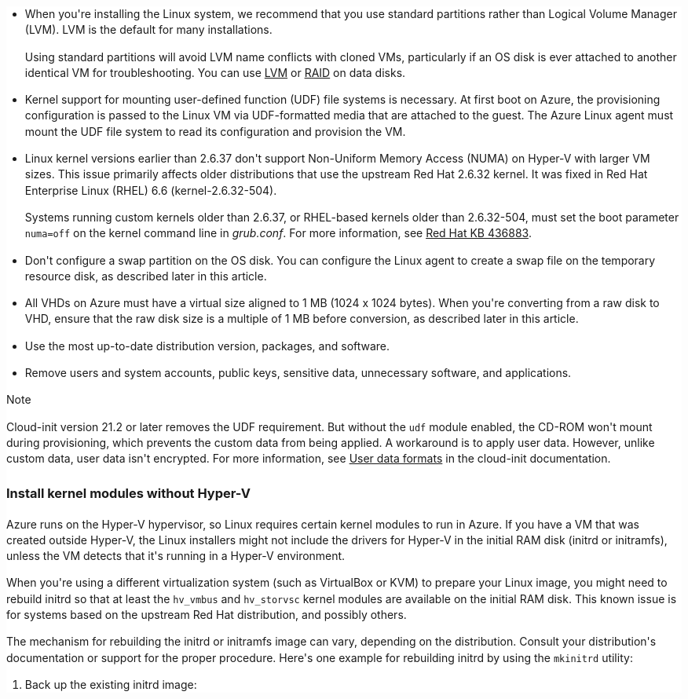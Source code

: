 * When you're installing the Linux system, we recommend that you use standard partitions rather than Logical Volume Manager (LVM). LVM is the default for many installations.

  Using standard partitions will avoid LVM name conflicts with cloned VMs, particularly if an OS disk is ever attached to another identical VM for troubleshooting. You can use [LVM](/previous-versions/azure/virtual-machines/linux/configure-lvm) or [RAID](/previous-versions/azure/virtual-machines/linux/configure-raid) on data disks.

* Kernel support for mounting user-defined function (UDF) file systems is necessary. At first boot on Azure, the provisioning configuration is passed to the Linux VM via UDF-formatted media that are attached to the guest. The Azure Linux agent must mount the UDF file system to read its configuration and provision the VM.

* Linux kernel versions earlier than 2.6.37 don't support Non-Uniform Memory Access (NUMA) on Hyper-V with larger VM sizes. This issue primarily affects older distributions that use the upstream Red Hat 2.6.32 kernel. It was fixed in Red Hat Enterprise Linux (RHEL) 6.6 (kernel-2.6.32-504).

  Systems running custom kernels older than 2.6.37, or RHEL-based kernels older than 2.6.32-504, must set the boot parameter `numa=off` on the kernel command line in *grub.conf*. For more information, see [Red Hat KB 436883](https://access.redhat.com/solutions/436883).

* Don't configure a swap partition on the OS disk. You can configure the Linux agent to create a swap file on the temporary resource disk, as described later in this article.

* All VHDs on Azure must have a virtual size aligned to 1 MB (1024 x 1024 bytes). When you're converting from a raw disk to VHD, ensure that the raw disk size is a multiple of 1 MB before conversion, as described later in this article.

* Use the most up-to-date distribution version, packages, and software.

* Remove users and system accounts, public keys, sensitive data, unnecessary software, and applications.

> [!NOTE]
> Cloud-init version 21.2 or later removes the UDF requirement. But without the `udf` module enabled, the CD-ROM won't mount during provisioning, which prevents the custom data from being applied. A workaround is to apply user data. However, unlike custom data, user data isn't encrypted. For more information, see [User data formats](https://cloudinit.readthedocs.io/en/latest/topics/format.html) in the cloud-init documentation.

### Install kernel modules without Hyper-V

Azure runs on the Hyper-V hypervisor, so Linux requires certain kernel modules to run in Azure. If you have a VM that was created outside Hyper-V, the Linux installers might not include the drivers for Hyper-V in the initial RAM disk (initrd or initramfs), unless the VM detects that it's running in a Hyper-V environment.

When you're using a different virtualization system (such as VirtualBox or KVM) to prepare your Linux image, you might need to rebuild initrd so that at least the `hv_vmbus` and `hv_storvsc` kernel modules are available on the initial RAM disk. This known issue is for systems based on the upstream Red Hat distribution, and possibly others.

The mechanism for rebuilding the initrd or initramfs image can vary, depending on the distribution. Consult your distribution's documentation or support for the proper procedure. Here's one example for rebuilding initrd by using the `mkinitrd` utility:

1. Back up the existing initrd image:
